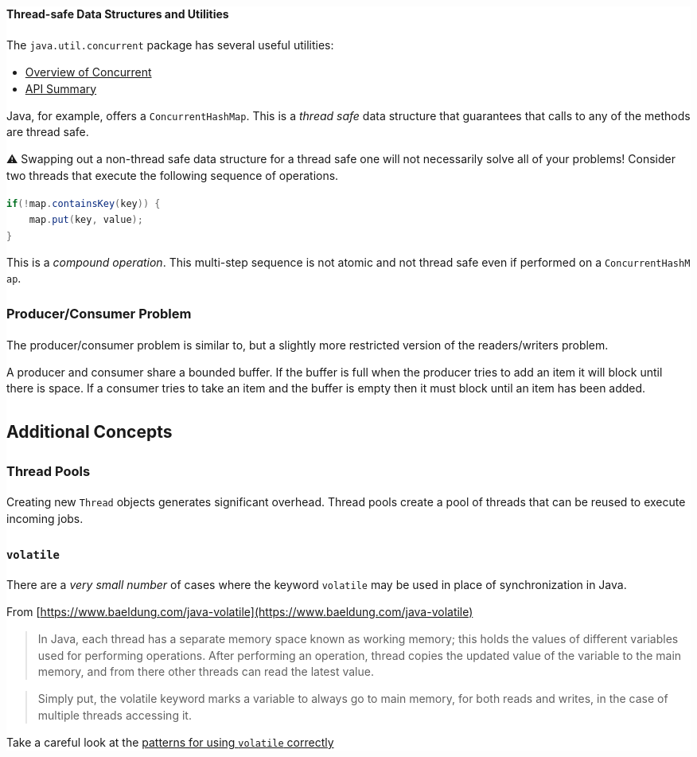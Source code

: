 #### Thread-safe Data Structures and Utilities

The `java.util.concurrent` package has several useful utilities: 

- [Overview of Concurrent](https://www.baeldung.com/java-util-concurrent)
- [API Summary](https://docs.oracle.com/javase/8/docs/api/index.html?java/util/concurrent/package-summary.html)

Java, for example, offers a `ConcurrentHashMap`. This is a *thread safe* data structure that guarantees that calls to any of the methods are thread safe. 

:warning: Swapping out a non-thread safe data structure for a thread safe one will not necessarily solve all of your problems! Consider two threads that execute the following sequence of operations. 

```java
if(!map.containsKey(key)) {
	map.put(key, value);
}
```

This is a *compound operation*. This multi-step sequence is not atomic and not thread safe even if performed on a `ConcurrentHashMap`. 

### Producer/Consumer Problem

The producer/consumer problem is similar to, but a slightly more restricted version of the readers/writers problem.

A producer and consumer share a bounded buffer. If the buffer is full when the producer tries to add an item it will block until there is space. If a consumer tries to take an item and the buffer is empty then it must block until an item has been added.

## Additional Concepts

### Thread Pools

Creating new `Thread` objects generates significant overhead. Thread pools create a pool of threads that can be reused to execute incoming jobs.

### `volatile`

There are a *very small number* of cases where the keyword `volatile` may be used in place of synchronization in Java.

From [https://www.baeldung.com/java-volatile](https://www.baeldung.com/java-volatile)

> In Java, each thread has a separate memory space known as working memory; this holds the values of different variables used for performing operations. After performing an operation, thread copies the updated value of the variable to the main memory, and from there other threads can read the latest value.

> Simply put, the volatile keyword marks a variable to always go to main memory, for both reads and writes, in the case of multiple threads accessing it.

Take a careful look at the [patterns for using `volatile` correctly](https://www.ibm.com/developerworks/java/library/j-jtp06197/)

